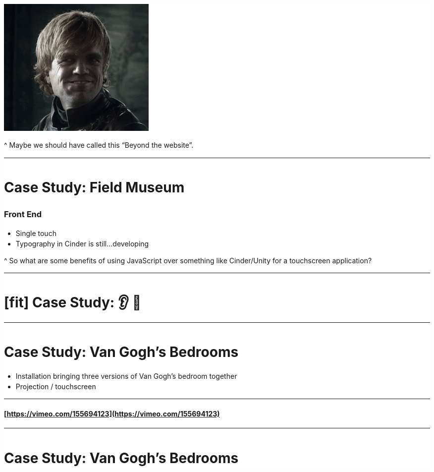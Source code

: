 ![inline fit](./images/tyrion-eyebrows.gif)

^ Maybe we should have called this “Beyond the website”.

---

# Case Study: Field Museum
### Front End

* Single touch
* Typography in Cinder is still…developing

^ So what are some benefits of using JavaScript over something like Cinder/Unity for a touchscreen application?

---

# [fit] Case Study: :ear: :art:

---

# Case Study: Van Gogh’s Bedrooms

* Installation bringing three versions of Van Gogh’s bedroom together
* Projection / touchscreen

---

![inline fit](./videos/van-gogh.mp4)

#### [https://vimeo.com/155694123](https://vimeo.com/155694123)

---

# Case Study: Van Gogh’s Bedrooms

